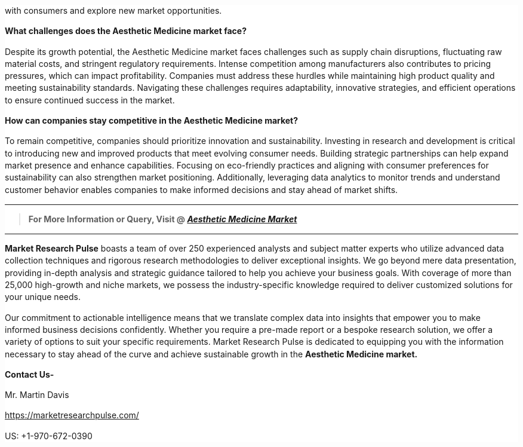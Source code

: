 with consumers and explore new market opportunities.</p><p><strong>What challenges does the Aesthetic Medicine market face?</strong></p><p>Despite its growth potential, the Aesthetic Medicine market faces challenges such as supply chain disruptions, fluctuating raw material costs, and stringent regulatory requirements. Intense competition among manufacturers also contributes to pricing pressures, which can impact profitability. Companies must address these hurdles while maintaining high product quality and meeting sustainability standards. Navigating these challenges requires adaptability, innovative strategies, and efficient operations to ensure continued success in the market.</p><p><strong>How can companies stay competitive in the Aesthetic Medicine market?</strong></p><p>To remain competitive, companies should prioritize innovation and sustainability. Investing in research and development is critical to introducing new and improved products that meet evolving consumer needs. Building strategic partnerships can help expand market presence and enhance capabilities. Focusing on eco-friendly practices and aligning with consumer preferences for sustainability can also strengthen market positioning. Additionally, leveraging data analytics to monitor trends and understand customer behavior enables companies to make informed decisions and stay ahead of market shifts.</p><hr /><blockquote><p><strong>For More Information or Query, Visit @&nbsp;<em><a href="https://marketresearchpulse.com/report/102127/aesthetic-medicine-market?utm_source=Linkedin&utm_medium=026">Aesthetic Medicine Market</a></em></strong></p></blockquote><hr /><p><strong>Market Research Pulse</strong> boasts a team of over 250 experienced analysts and subject matter experts who utilize advanced data collection techniques and rigorous research methodologies to deliver exceptional insights. We go beyond mere data presentation, providing in-depth analysis and strategic guidance tailored to help you achieve your business goals. With coverage of more than 25,000 high-growth and niche markets, we possess the industry-specific knowledge required to deliver customized solutions for your unique needs.</p><p>Our commitment to actionable intelligence means that we translate complex data into insights that empower you to make informed business decisions confidently. Whether you require a pre-made report or a bespoke research solution, we offer a variety of options to suit your specific requirements. Market Research Pulse is dedicated to equipping you with the information necessary to stay ahead of the curve and achieve sustainable growth in the <strong>Aesthetic Medicine market.</strong></p><p><strong>Contact Us-</strong></p><p>Mr. Martin Davis</p><p>https://marketresearchpulse.com/</p><p>US: +1-970-672-0390</p>
